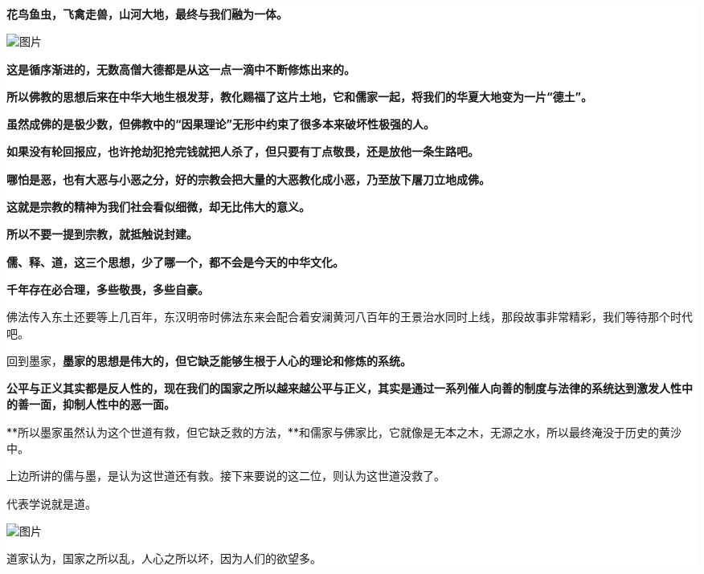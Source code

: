 **花鸟鱼虫，飞禽走兽，山河大地，最终与我们融为一体。**

 

![图片](../img/第四战：“合纵”与“连横”（“战国纵横家书”辨别修订版）诸子百家走四方的美好时代.assets/640-20220321140927603.jpeg)

 

**这是循序渐进的，无数高僧大德都是从这一点一滴中不断修炼出来的。**



**所以佛教的思想后来在中华大地生根发芽，教化赐福了这片土地，它和儒家一起，将我们的华夏大地变为一片“德土”。**

 

**虽然成佛的是极少数，但佛教中的“因果理论”无形中约束了很多本来破坏性极强的人。**

 

**如果没有轮回报应，也许抢劫犯抢完钱就把人杀了，但只要有丁点敬畏，还是放他一条生路吧。**

 

**哪怕是恶，也有大恶与小恶之分，好的宗教会把大量的大恶教化成小恶，乃至放下屠刀立地成佛。**

 

**这就是宗教的精神为我们社会看似细微，却无比伟大的意义。**

 

**所以不要一提到宗教，就抵触说封建。**

 

**儒、释、道，这三个思想，少了哪一个，都不会是今天的中华文化。**

 

**千年存在必合理，多些敬畏，多些自豪。**

 

佛法传入东土还要等上几百年，东汉明帝时佛法东来会配合着安澜黄河八百年的王景治水同时上线，那段故事非常精彩，我们等待那个时代吧。



回到墨家，**墨家的思想是伟大的，但它缺乏能够生根于人心的理论和修炼的系统。**

 

**公平与正义其实都是反人性的，现在我们的国家之所以越来越公平与正义，其实是通过一系列催人向善的制度与法律的系统达到激发人性中的善一面，抑制人性中的恶一面。**

 

**所以墨家虽然认为这个世道有救，但它缺乏救的方法，**和儒家与佛家比，它就像是无本之木，无源之水，所以最终淹没于历史的黄沙中。

 

上边所讲的儒与墨，是认为这世道还有救。接下来要说的这二位，则认为这世道没救了。



代表学说就是道。

 

![图片](../img/第四战：“合纵”与“连横”（“战国纵横家书”辨别修订版）诸子百家走四方的美好时代.assets/640-20220321140927700.jpeg)



道家认为，国家之所以乱，人心之所以坏，因为人们的欲望多。

 